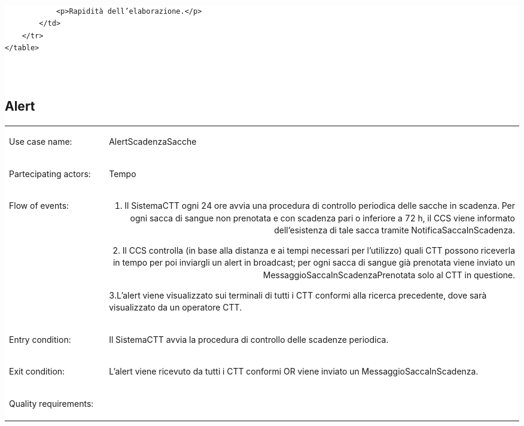                 <p>Rapidità dell’elaborazione.</p>
            </td>
        </tr>
    </table>
</div>

<div style="Height: 30px"></div>

## Alert
<div>
    <table>
        <tr>
            <td width="200px">
                <p style="font-style: 16px">Use case name:</p>
            </td>
            <td>
                <p>AlertScadenzaSacche</p>
            </td>
        </tr>
        <tr>
            <td>
                <p style="font-style: 16px">Partecipating actors:</p>
            </td>
            <td>
                <p>Tempo</p>
            </td>
        </tr>
        <tr>
            <td>
                <p style="font-style: 16px">Flow of events:</p>
            </td>
            <td width="900px">
                <p align="right">1.	Il SistemaCTT ogni 24 ore avvia una procedura di controllo periodica delle sacche in scadenza. Per ogni sacca di sangue non prenotata e con scadenza pari o inferiore a 72 h, il CCS viene informato dell’esistenza di tale sacca tramite NotificaSaccaInScadenza.</p>
                <p align="right">2.	Il CCS controlla (in base alla distanza e ai tempi necessari per l’utilizzo) quali CTT possono riceverla in tempo per poi inviargli un alert in broadcast; per ogni sacca di sangue già prenotata viene inviato un MessaggioSaccaInScadenzaPrenotata solo al CTT in questione.</p>
                <p>3.L’alert viene visualizzato sui terminali di tutti i CTT conformi alla ricerca precedente, dove sarà visualizzato da un operatore CTT.</p>
            </td>
        </tr>
        <tr>
            <td>
                <p style="font-style: 16px">Entry condition:</p>
            </td>
            <td>
                <p>Il SistemaCTT avvia la procedura di controllo delle scadenze periodica.</p>
            </td>
        </tr>
        <tr>
            <td>
                <p style="font-style: 16px">Exit condition:</p>
            </td>
            <td>
                <p>L’alert viene ricevuto da tutti i CTT conformi OR viene inviato un MessaggioSaccaInScadenza.</p>
            </td>
        </tr>
        <tr>
            <td>
                <p style="font-style: 16px">Quality requirements:</p>
            </td>
            <td>